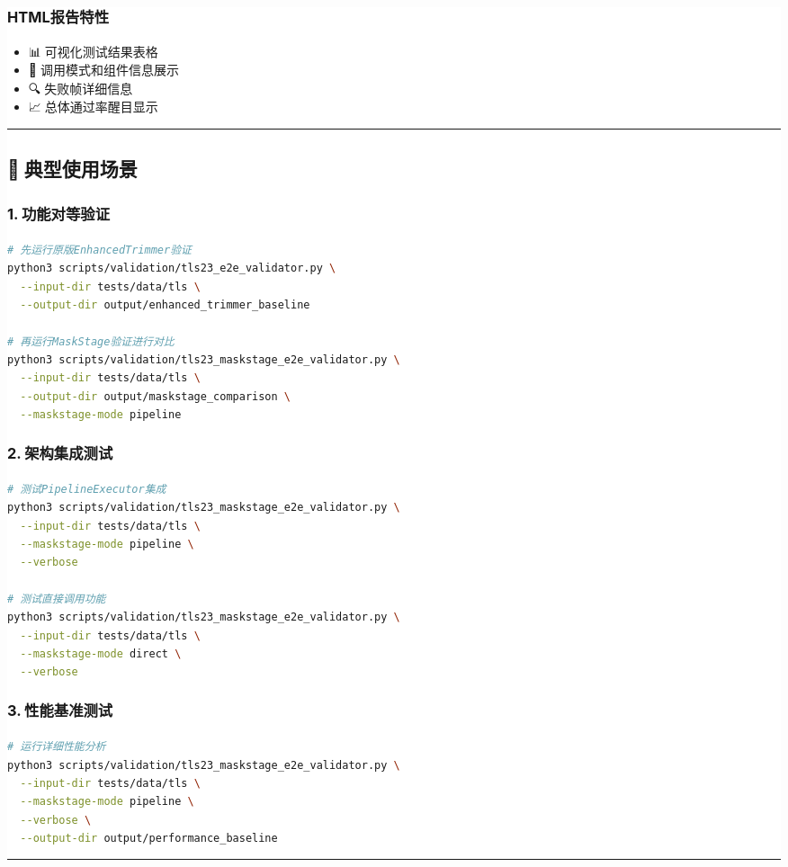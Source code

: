 ### HTML报告特性

- 📊 可视化测试结果表格
- 🎯 调用模式和组件信息展示
- 🔍 失败帧详细信息
- 📈 总体通过率醒目显示

---

## 🧪 典型使用场景

### 1. 功能对等验证

```bash
# 先运行原版EnhancedTrimmer验证
python3 scripts/validation/tls23_e2e_validator.py \
  --input-dir tests/data/tls \
  --output-dir output/enhanced_trimmer_baseline

# 再运行MaskStage验证进行对比
python3 scripts/validation/tls23_maskstage_e2e_validator.py \
  --input-dir tests/data/tls \
  --output-dir output/maskstage_comparison \
  --maskstage-mode pipeline
```

### 2. 架构集成测试

```bash
# 测试PipelineExecutor集成
python3 scripts/validation/tls23_maskstage_e2e_validator.py \
  --input-dir tests/data/tls \
  --maskstage-mode pipeline \
  --verbose

# 测试直接调用功能
python3 scripts/validation/tls23_maskstage_e2e_validator.py \
  --input-dir tests/data/tls \
  --maskstage-mode direct \
  --verbose
```

### 3. 性能基准测试

```bash
# 运行详细性能分析
python3 scripts/validation/tls23_maskstage_e2e_validator.py \
  --input-dir tests/data/tls \
  --maskstage-mode pipeline \
  --verbose \
  --output-dir output/performance_baseline
```

---